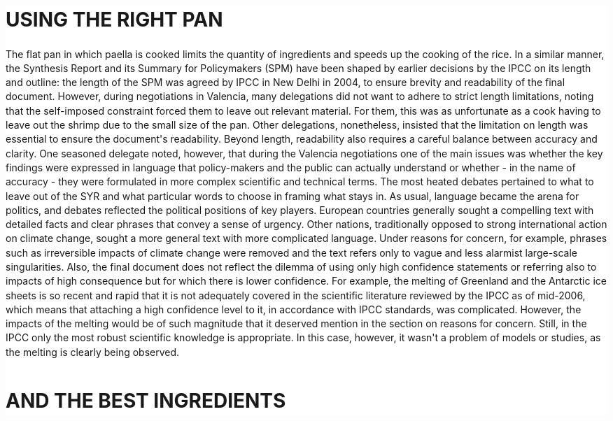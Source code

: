 # USING THE RIGHT PAN

The flat pan in which paella is cooked limits the quantity of ingredients and speeds up the cooking of the rice. In a similar manner, the Synthesis Report and its Summary for Policymakers (SPM) have been shaped by earlier decisions by the IPCC on its length and outline: the length of the SPM was agreed by IPCC in New Delhi in 2004, to ensure brevity and readability of the final document. However, during negotiations in Valencia, many delegations did not want to adhere to strict length limitations, noting that the self-imposed constraint forced them to leave out relevant material. For them, this was as unfortunate as a cook having to leave out the shrimp due to the small size of the pan. Other delegations, nonetheless, insisted that the limitation on length was essential to ensure the document's readability. Beyond length, readability also requires a careful balance between accuracy and clarity. One seasoned delegate noted, however, that during the Valencia negotiations one of the main issues was whether the key findings were expressed in language that policy-makers and the public can actually understand or whether - in the name of accuracy - they were formulated in more complex scientific and technical terms. The most heated debates pertained to what to leave out of the SYR and what particular words to choose in framing what stays in. As usual, language became the arena for politics, and debates reflected the political positions of key players. European countries generally sought a compelling text with detailed facts and clear phrases that convey a sense of urgency. Other nations, traditionally opposed to strong international action on climate change, sought a more general text with more complicated language. Under reasons for concern, for example, phrases such as irreversible impacts of climate change were removed and the text refers only to vague and less alarmist large-scale singularities. Also, the final document does not reflect the dilemma of using only high confidence statements or referring also to impacts of high consequence but for which there is lower confidence. For example, the melting of Greenland and the Antarctic ice sheets is so recent and rapid that it is not adequately covered in the scientific literature reviewed by the IPCC as of mid-2006, which means that attaching a high confidence level to it, in accordance with IPCC standards, was complicated. However, the impacts of the melting would be of such magnitude that it deserved mention in the section on reasons for concern. Still, in the IPCC only the most robust scientific knowledge is appropriate. In this case, however, it wasn't a problem of models or studies, as the melting is clearly being observed.

# AND THE BEST INGREDIENTS
